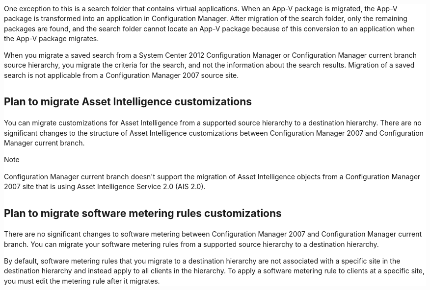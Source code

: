  One exception to this is a search folder that contains virtual applications. When an App-V package is migrated, the App-V package is transformed into an application in Configuration Manager. After migration of the search folder, only the remaining packages are found, and the search folder cannot locate an App-V package because of this conversion to an application when the App-V package migrates.

 When you migrate a saved search from a System Center 2012 Configuration Manager or Configuration Manager current branch source hierarchy, you migrate the criteria for the search, and not the information about the search results. Migration of a saved search is not applicable from a Configuration Manager 2007 source site.

##  <a name="Plan_Migrate_AI"></a> Plan to migrate Asset Intelligence customizations
 You can migrate customizations for Asset Intelligence from a supported source hierarchy to a destination hierarchy. There are no significant changes to the structure of Asset Intelligence customizations between Configuration Manager 2007 and Configuration Manager current branch.

> [!NOTE]
> Configuration Manager current branch doesn't support the migration of Asset Intelligence objects from a Configuration Manager 2007 site that is using Asset Intelligence Service 2.0 (AIS 2.0).

##  <a name="Plan_Migrate_SWM_Rules"></a> Plan to migrate software metering rules customizations
 There are no significant changes to software metering between Configuration Manager 2007 and Configuration Manager current branch. You can migrate your software metering rules from a supported source hierarchy to a destination hierarchy.

 By default, software metering rules that you migrate to a destination hierarchy are not associated with a specific site in the destination hierarchy and instead apply to all clients in the hierarchy. To apply a software metering rule to clients at a specific site, you must edit the metering rule after it migrates.
